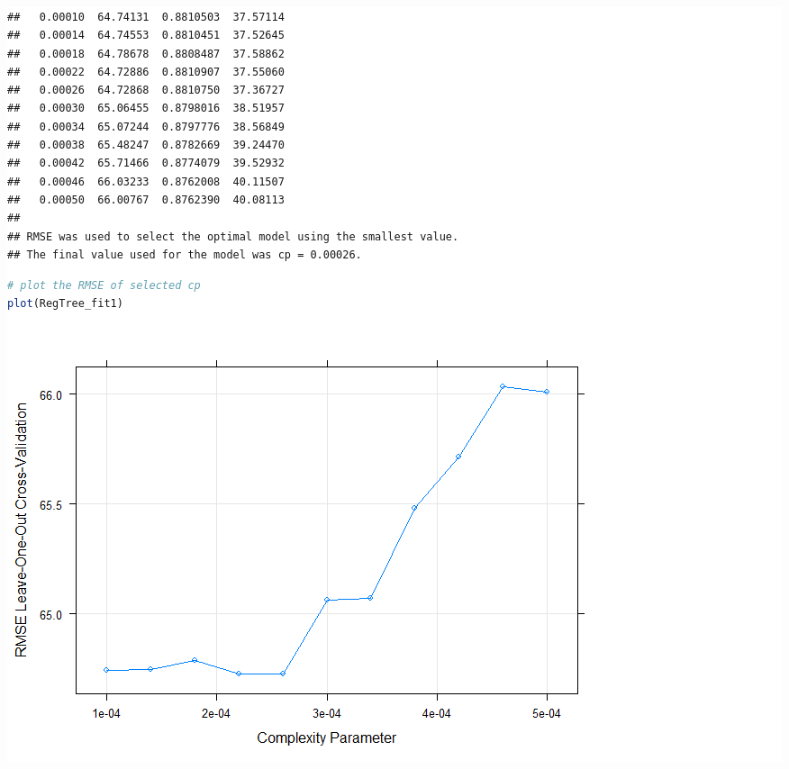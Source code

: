     ##   0.00010  64.74131  0.8810503  37.57114
    ##   0.00014  64.74553  0.8810451  37.52645
    ##   0.00018  64.78678  0.8808487  37.58862
    ##   0.00022  64.72886  0.8810907  37.55060
    ##   0.00026  64.72868  0.8810750  37.36727
    ##   0.00030  65.06455  0.8798016  38.51957
    ##   0.00034  65.07244  0.8797776  38.56849
    ##   0.00038  65.48247  0.8782669  39.24470
    ##   0.00042  65.71466  0.8774079  39.52932
    ##   0.00046  66.03233  0.8762008  40.11507
    ##   0.00050  66.00767  0.8762390  40.08113
    ## 
    ## RMSE was used to select the optimal model using the smallest value.
    ## The final value used for the model was cp = 0.00026.

``` r
# plot the RMSE of selected cp
plot(RegTree_fit1)
```

![](Tuesday_files/figure-gfm/tree%20based%20model-1.png)
